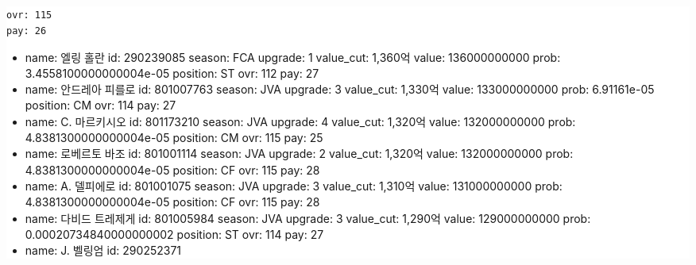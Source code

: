     ovr: 115
    pay: 26
  - name: 엘링 홀란
    id: 290239085
    season: FCA
    upgrade: 1
    value_cut: 1,360억
    value: 136000000000
    prob: 3.4558100000000004e-05
    position: ST
    ovr: 112
    pay: 27
  - name: 안드레아 피를로
    id: 801007763
    season: JVA
    upgrade: 3
    value_cut: 1,330억
    value: 133000000000
    prob: 6.91161e-05
    position: CM
    ovr: 114
    pay: 27
  - name: C. 마르키시오
    id: 801173210
    season: JVA
    upgrade: 4
    value_cut: 1,320억
    value: 132000000000
    prob: 4.8381300000000004e-05
    position: CM
    ovr: 115
    pay: 25
  - name: 로베르토 바조
    id: 801001114
    season: JVA
    upgrade: 2
    value_cut: 1,320억
    value: 132000000000
    prob: 4.8381300000000004e-05
    position: CF
    ovr: 115
    pay: 28
  - name: A. 델피에로
    id: 801001075
    season: JVA
    upgrade: 3
    value_cut: 1,310억
    value: 131000000000
    prob: 4.8381300000000004e-05
    position: CF
    ovr: 115
    pay: 28
  - name: 다비드 트레제게
    id: 801005984
    season: JVA
    upgrade: 3
    value_cut: 1,290억
    value: 129000000000
    prob: 0.00020734840000000002
    position: ST
    ovr: 114
    pay: 27
  - name: J. 벨링엄
    id: 290252371